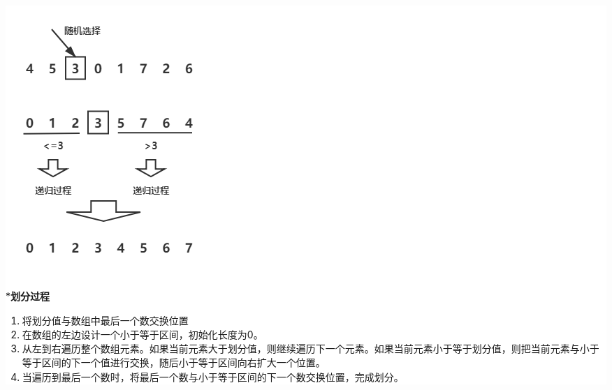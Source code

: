 ![](./img/2.png)

***划分过程**

1. 将划分值与数组中最后一个数交换位置
2. 在数组的左边设计一个小于等于区间，初始化长度为0。
3. 从左到右遍历整个数组元素。如果当前元素大于划分值，则继续遍历下一个元素。如果当前元素小于等于划分值，则把当前元素与小于等于区间的下一个值进行交换，随后小于等于区间向右扩大一个位置。
4. 当遍历到最后一个数时，将最后一个数与小于等于区间的下一个数交换位置，完成划分。
